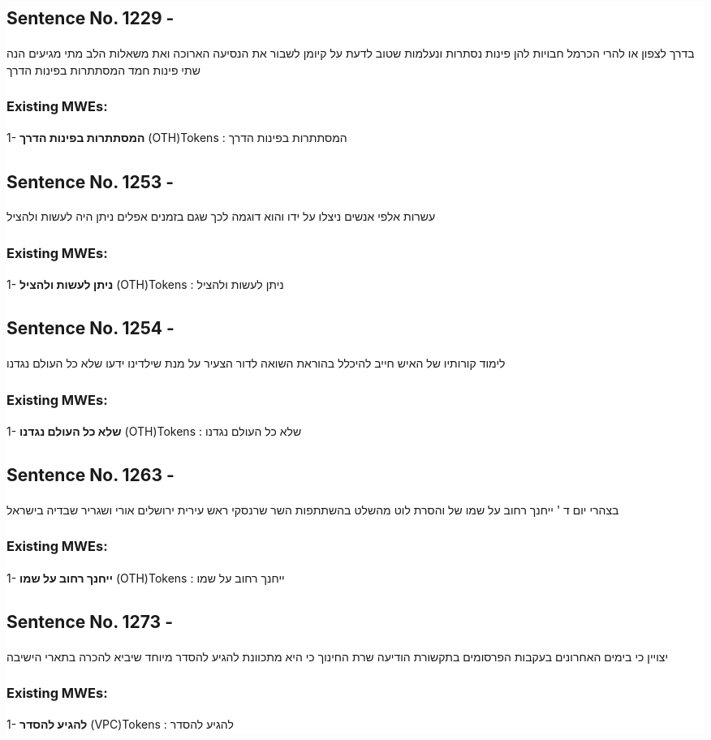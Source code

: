## Sentence No. 1229 - 
בדרך לצפון או להרי הכרמל חבויות להן פינות נסתרות ונעלמות שטוב לדעת על קיומן לשבור את הנסיעה הארוכה ואת משאלות הלב מתי מגיעים הנה שתי פינות חמד המסתתרות בפינות הדרך
### Existing MWEs: 
1- **המסתתרות בפינות הדרך** (OTH)Tokens : 
המסתתרות
בפינות
הדרך

## Sentence No. 1253 - 
עשרות אלפי אנשים ניצלו על ידו והוא דוגמה לכך שגם בזמנים אפלים ניתן היה לעשות ולהציל
### Existing MWEs: 
1- **ניתן לעשות ולהציל** (OTH)Tokens : 
ניתן
לעשות
ולהציל

## Sentence No. 1254 - 
לימוד קורותיו של האיש חייב להיכלל בהוראת השואה לדור הצעיר על מנת שילדינו ידעו שלא כל העולם נגדנו
### Existing MWEs: 
1- **שלא כל העולם נגדנו** (OTH)Tokens : 
שלא
כל
העולם
נגדנו

## Sentence No. 1263 - 
בצהרי יום ד ' ייחנך רחוב על שמו של והסרת לוט מהשלט בהשתתפות השר שרנסקי ראש עירית ירושלים אורי ושגריר שבדיה בישראל
### Existing MWEs: 
1- **ייחנך רחוב על שמו** (OTH)Tokens : 
ייחנך
רחוב
על
שמו

## Sentence No. 1273 - 
יצויין כי בימים האחרונים בעקבות הפרסומים בתקשורת הודיעה שרת החינוך כי היא מתכוונת להגיע להסדר מיוחד שיביא להכרה בתארי הישיבה
### Existing MWEs: 
1- **להגיע להסדר** (VPC)Tokens : 
להגיע
להסדר
